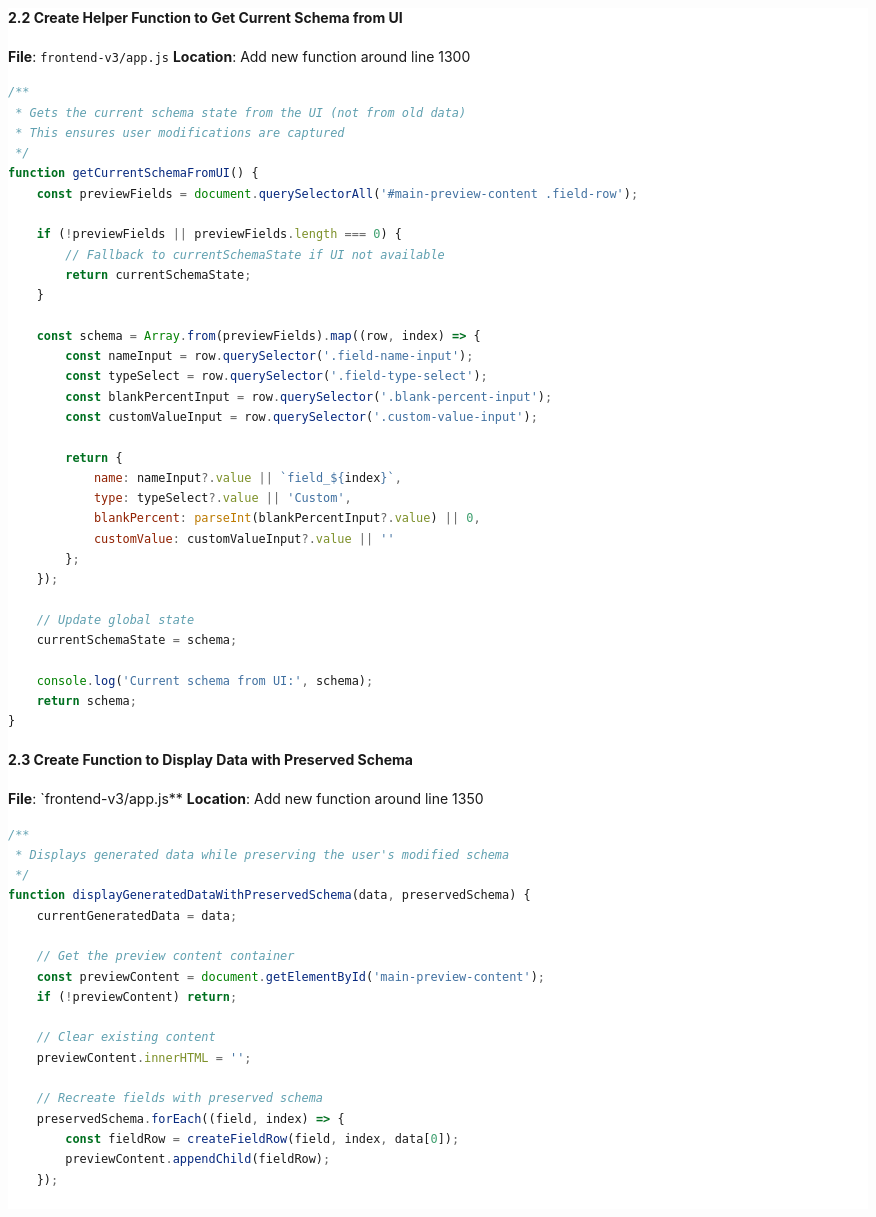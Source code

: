 #### 2.2 Create Helper Function to Get Current Schema from UI
**File**: `frontend-v3/app.js`
**Location**: Add new function around line 1300

```javascript
/**
 * Gets the current schema state from the UI (not from old data)
 * This ensures user modifications are captured
 */
function getCurrentSchemaFromUI() {
    const previewFields = document.querySelectorAll('#main-preview-content .field-row');
    
    if (!previewFields || previewFields.length === 0) {
        // Fallback to currentSchemaState if UI not available
        return currentSchemaState;
    }
    
    const schema = Array.from(previewFields).map((row, index) => {
        const nameInput = row.querySelector('.field-name-input');
        const typeSelect = row.querySelector('.field-type-select');
        const blankPercentInput = row.querySelector('.blank-percent-input');
        const customValueInput = row.querySelector('.custom-value-input');
        
        return {
            name: nameInput?.value || `field_${index}`,
            type: typeSelect?.value || 'Custom',
            blankPercent: parseInt(blankPercentInput?.value) || 0,
            customValue: customValueInput?.value || ''
        };
    });
    
    // Update global state
    currentSchemaState = schema;
    
    console.log('Current schema from UI:', schema);
    return schema;
}
```

#### 2.3 Create Function to Display Data with Preserved Schema
**File**: `frontend-v3/app.js**
**Location**: Add new function around line 1350

```javascript
/**
 * Displays generated data while preserving the user's modified schema
 */
function displayGeneratedDataWithPreservedSchema(data, preservedSchema) {
    currentGeneratedData = data;
    
    // Get the preview content container
    const previewContent = document.getElementById('main-preview-content');
    if (!previewContent) return;
    
    // Clear existing content
    previewContent.innerHTML = '';
    
    // Recreate fields with preserved schema
    preservedSchema.forEach((field, index) => {
        const fieldRow = createFieldRow(field, index, data[0]);
        previewContent.appendChild(fieldRow);
    });
    
```